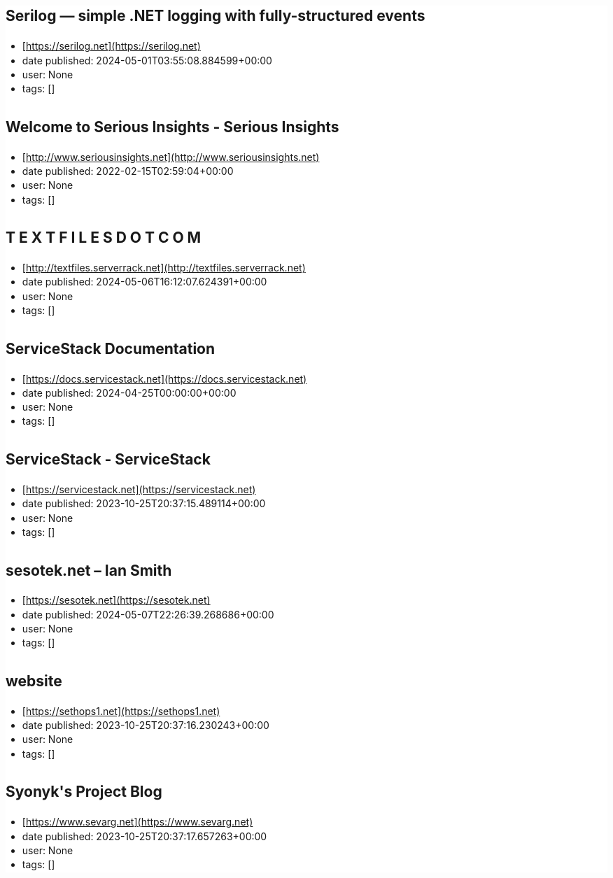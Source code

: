 ## Serilog — simple .NET logging with fully-structured events
 - [https://serilog.net](https://serilog.net)
 - date published: 2024-05-01T03:55:08.884599+00:00
 - user: None
 - tags: []

## Welcome to Serious Insights - Serious Insights
 - [http://www.seriousinsights.net](http://www.seriousinsights.net)
 - date published: 2022-02-15T02:59:04+00:00
 - user: None
 - tags: []

## T E X T F I L E S D O T C O M
 - [http://textfiles.serverrack.net](http://textfiles.serverrack.net)
 - date published: 2024-05-06T16:12:07.624391+00:00
 - user: None
 - tags: []

## ServiceStack Documentation
 - [https://docs.servicestack.net](https://docs.servicestack.net)
 - date published: 2024-04-25T00:00:00+00:00
 - user: None
 - tags: []

## ServiceStack - ServiceStack
 - [https://servicestack.net](https://servicestack.net)
 - date published: 2023-10-25T20:37:15.489114+00:00
 - user: None
 - tags: []

## sesotek.net – Ian Smith
 - [https://sesotek.net](https://sesotek.net)
 - date published: 2024-05-07T22:26:39.268686+00:00
 - user: None
 - tags: []

## website
 - [https://sethops1.net](https://sethops1.net)
 - date published: 2023-10-25T20:37:16.230243+00:00
 - user: None
 - tags: []

## Syonyk's Project Blog
 - [https://www.sevarg.net](https://www.sevarg.net)
 - date published: 2023-10-25T20:37:17.657263+00:00
 - user: None
 - tags: []

